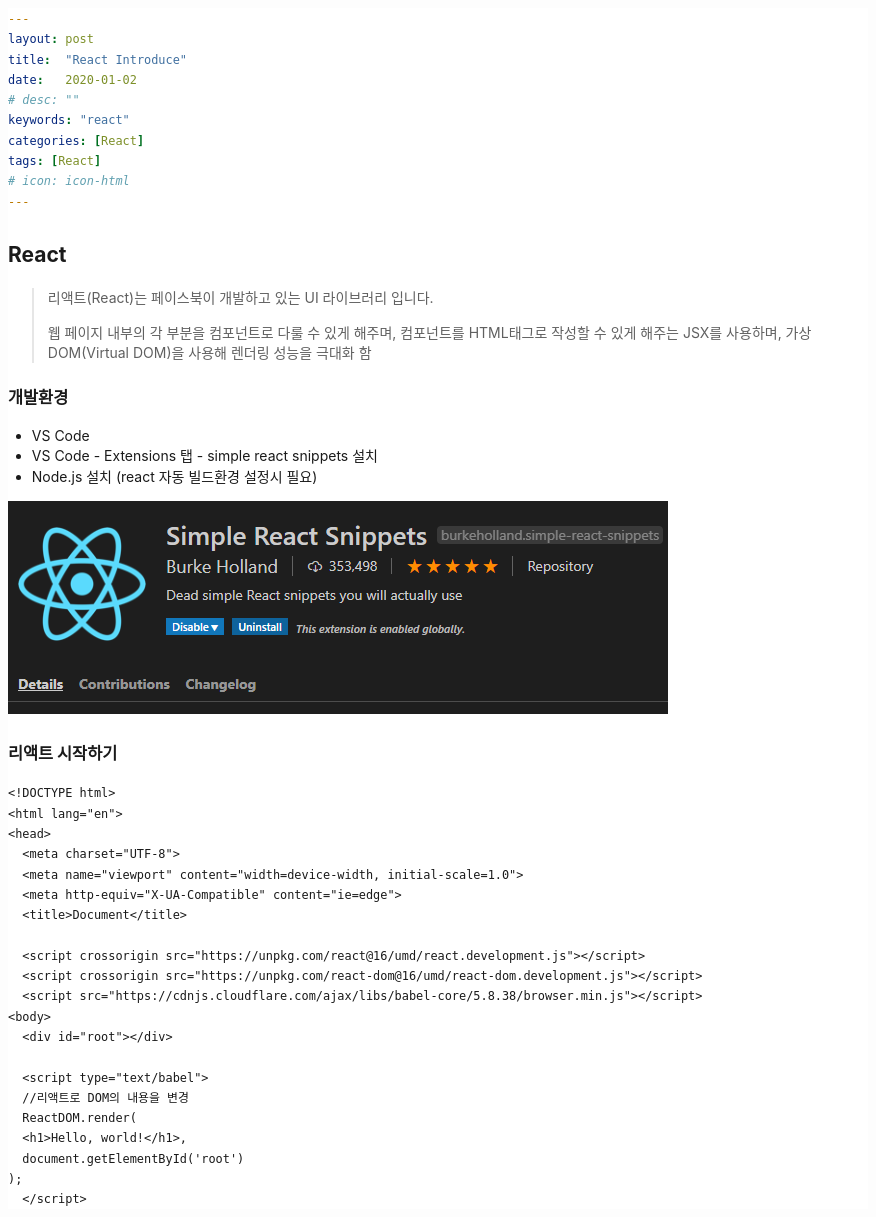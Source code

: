```yaml
---
layout: post
title:  "React Introduce"
date:   2020-01-02
# desc: ""
keywords: "react"
categories: [React]
tags: [React]
# icon: icon-html
---
```


## React

> 리액트(React)는 페이스북이 개발하고 있는 UI 라이브러리 입니다.
>
> 웹 페이지 내부의 각 부분을 컴포넌트로 다룰 수 있게 해주며, 컴포넌트를 HTML태그로 작성할 수 있게 해주는 JSX를 사용하며, 가상 DOM(Virtual DOM)을 사용해 렌더링 성능을 극대화 함

### 개발환경

- VS Code
- VS Code - Extensions 탭 - simple react snippets 설치
- Node.js 설치 (react 자동 빌드환경 설정시 필요)

![image-20191227220318622](/static/assets/img/blog/react/image-20191227220318622.png)



### 리액트 시작하기

```react
<!DOCTYPE html>
<html lang="en">
<head>
  <meta charset="UTF-8">
  <meta name="viewport" content="width=device-width, initial-scale=1.0">
  <meta http-equiv="X-UA-Compatible" content="ie=edge">
  <title>Document</title>

  <script crossorigin src="https://unpkg.com/react@16/umd/react.development.js"></script>
  <script crossorigin src="https://unpkg.com/react-dom@16/umd/react-dom.development.js"></script>
  <script src="https://cdnjs.cloudflare.com/ajax/libs/babel-core/5.8.38/browser.min.js"></script>
<body>
  <div id="root"></div>

  <script type="text/babel">
  //리액트로 DOM의 내용을 변경
  ReactDOM.render(
  <h1>Hello, world!</h1>,
  document.getElementById('root')
);
  </script>
```